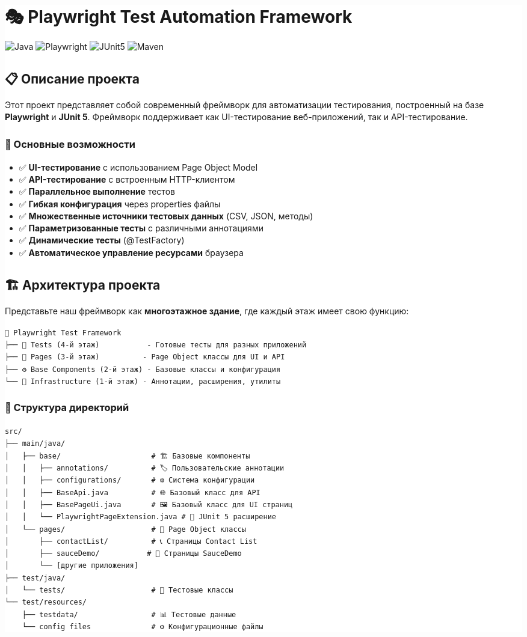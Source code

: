 # 🎭 Playwright Test Automation Framework

![Java](https://img.shields.io/badge/Java-21-orange)
![Playwright](https://img.shields.io/badge/Playwright-1.52.0-blue)
![JUnit5](https://img.shields.io/badge/JUnit-5.13.0--M3-green)
![Maven](https://img.shields.io/badge/Maven-3.6+-red)

## 📋 Описание проекта

Этот проект представляет собой современный фреймворк для автоматизации тестирования, построенный на базе **Playwright** и **JUnit 5**. Фреймворк поддерживает как UI-тестирование веб-приложений, так и API-тестирование.

### 🎯 Основные возможности

- ✅ **UI-тестирование** с использованием Page Object Model
- ✅ **API-тестирование** с встроенным HTTP-клиентом
- ✅ **Параллельное выполнение** тестов
- ✅ **Гибкая конфигурация** через properties файлы
- ✅ **Множественные источники тестовых данных** (CSV, JSON, методы)
- ✅ **Параметризованные тесты** с различными аннотациями
- ✅ **Динамические тесты** (@TestFactory)
- ✅ **Автоматическое управление ресурсами** браузера

## 🏗️ Архитектура проекта

Представьте наш фреймворк как **многоэтажное здание**, где каждый этаж имеет свою функцию:

```
🏢 Playwright Test Framework
├── 🎯 Tests (4-й этаж)           - Готовые тесты для разных приложений
├── 📄 Pages (3-й этаж)          - Page Object классы для UI и API
├── ⚙️ Base Components (2-й этаж) - Базовые классы и конфигурация  
└── 🔧 Infrastructure (1-й этаж) - Аннотации, расширения, утилиты
```

### 📁 Структура директорий

```
src/
├── main/java/
│   ├── base/                     # 🏗️ Базовые компоненты
│   │   ├── annotations/          # 🏷️ Пользовательские аннотации
│   │   ├── configurations/       # ⚙️ Система конфигурации
│   │   ├── BaseApi.java          # 🌐 Базовый класс для API
│   │   ├── BasePageUi.java       # 🖼️ Базовый класс для UI страниц
│   │   └── PlaywrightPageExtension.java # 🔌 JUnit 5 расширение
│   └── pages/                    # 📄 Page Object классы
│       ├── contactList/          # 📞 Страницы Contact List
│       ├── sauceDemo/           # 🛒 Страницы SauceDemo
│       └── [другие приложения]
├── test/java/
│   └── tests/                    # 🧪 Тестовые классы
└── test/resources/
    ├── testdata/                 # 📊 Тестовые данные
    └── config files              # ⚙️ Конфигурационные файлы
```
